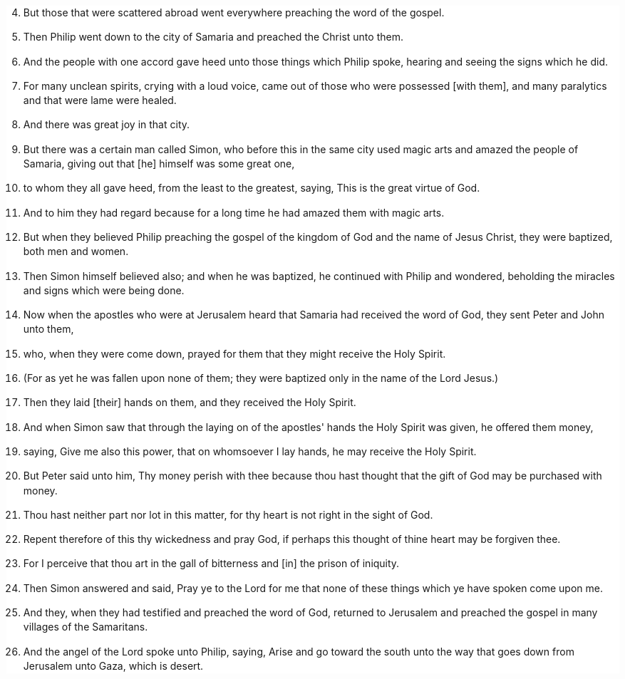 4. But those that were scattered abroad went everywhere preaching the word of the gospel.

5. Then Philip went down to the city of Samaria and preached the Christ unto them.

6. And the people with one accord gave heed unto those things which Philip spoke, hearing and seeing the signs which he did.

7. For many unclean spirits, crying with a loud voice, came out of those who were possessed [with them], and many paralytics and that were lame were healed.

8. And there was great joy in that city.

9. But there was a certain man called Simon, who before this in the same city used magic arts and amazed the people of Samaria, giving out that [he] himself was some great one,

10. to whom they all gave heed, from the least to the greatest, saying, This is the great virtue of God.

11. And to him they had regard because for a long time he had amazed them with magic arts.

12. But when they believed Philip preaching the gospel of the kingdom of God and the name of Jesus Christ, they were baptized, both men and women.

13. Then Simon himself believed also; and when he was baptized, he continued with Philip and wondered, beholding the miracles and signs which were being done.

14. Now when the apostles who were at Jerusalem heard that Samaria had received the word of God, they sent Peter and John unto them,

15. who, when they were come down, prayed for them that they might receive the Holy Spirit.

16. (For as yet he was fallen upon none of them; they were baptized only in the name of the Lord Jesus.)

17. Then they laid [their] hands on them, and they received the Holy Spirit.

18. And when Simon saw that through the laying on of the apostles' hands the Holy Spirit was given, he offered them money,

19. saying, Give me also this power, that on whomsoever I lay hands, he may receive the Holy Spirit.

20. But Peter said unto him, Thy money perish with thee because thou hast thought that the gift of God may be purchased with money.

21. Thou hast neither part nor lot in this matter, for thy heart is not right in the sight of God.

22. Repent therefore of this thy wickedness and pray God, if perhaps this thought of thine heart may be forgiven thee.

23. For I perceive that thou art in the gall of bitterness and [in] the prison of iniquity.

24. Then Simon answered and said, Pray ye to the Lord for me that none of these things which ye have spoken come upon me.

25. And they, when they had testified and preached the word of God, returned to Jerusalem and preached the gospel in many villages of the Samaritans.

26. And the angel of the Lord spoke unto Philip, saying, Arise and go toward the south unto the way that goes down from Jerusalem unto Gaza, which is desert.

